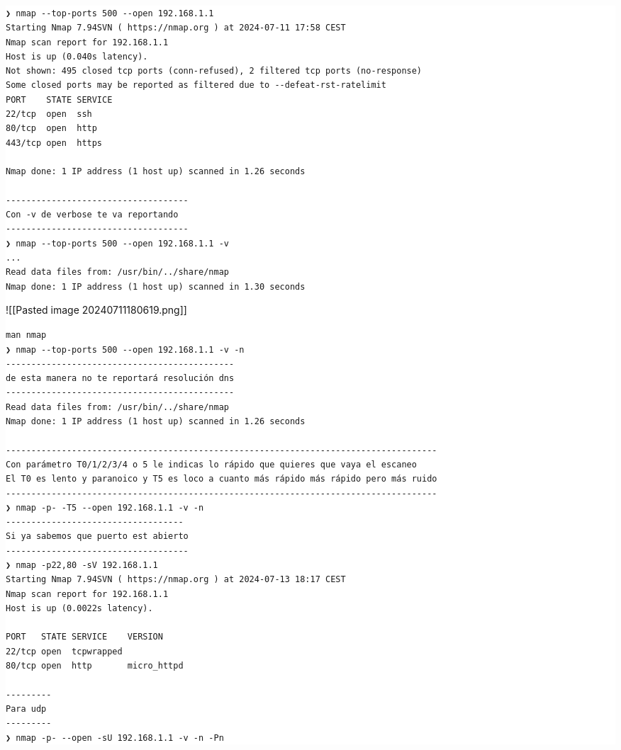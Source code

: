 ```❯ nmap --top-ports 500 192.168.1.1
❯ nmap --top-ports 500 --open 192.168.1.1
Starting Nmap 7.94SVN ( https://nmap.org ) at 2024-07-11 17:58 CEST
Nmap scan report for 192.168.1.1
Host is up (0.040s latency).
Not shown: 495 closed tcp ports (conn-refused), 2 filtered tcp ports (no-response)
Some closed ports may be reported as filtered due to --defeat-rst-ratelimit
PORT    STATE SERVICE
22/tcp  open  ssh
80/tcp  open  http
443/tcp open  https

Nmap done: 1 IP address (1 host up) scanned in 1.26 seconds

------------------------------------
Con -v de verbose te va reportando
------------------------------------
❯ nmap --top-ports 500 --open 192.168.1.1 -v
...
Read data files from: /usr/bin/../share/nmap
Nmap done: 1 IP address (1 host up) scanned in 1.30 seconds
```

![[Pasted image 20240711180619.png]]

```
man nmap
❯ nmap --top-ports 500 --open 192.168.1.1 -v -n
---------------------------------------------
de esta manera no te reportará resolución dns
---------------------------------------------
Read data files from: /usr/bin/../share/nmap
Nmap done: 1 IP address (1 host up) scanned in 1.26 seconds

-------------------------------------------------------------------------------------
Con parámetro T0/1/2/3/4 o 5 le indicas lo rápido que quieres que vaya el escaneo
El T0 es lento y paranoico y T5 es loco a cuanto más rápido más rápido pero más ruido
-------------------------------------------------------------------------------------
❯ nmap -p- -T5 --open 192.168.1.1 -v -n
-----------------------------------
Si ya sabemos que puerto est abierto
------------------------------------
❯ nmap -p22,80 -sV 192.168.1.1
Starting Nmap 7.94SVN ( https://nmap.org ) at 2024-07-13 18:17 CEST
Nmap scan report for 192.168.1.1
Host is up (0.0022s latency).

PORT   STATE SERVICE    VERSION
22/tcp open  tcpwrapped
80/tcp open  http       micro_httpd

---------
Para udp
---------
❯ nmap -p- --open -sU 192.168.1.1 -v -n -Pn
```
